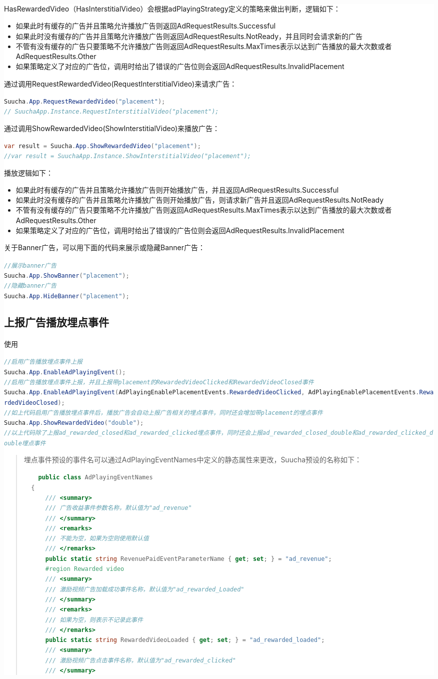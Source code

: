 HasRewardedVideo（HasInterstitialVideo）会根据adPlayingStrategy定义的策略来做出判断，逻辑如下：
* 如果此时有缓存的广告并且策略允许播放广告则返回AdRequestResults.Successful
* 如果此时没有缓存的广告并且策略允许播放广告则返回AdRequestResults.NotReady，并且同时会请求新的广告
* 不管有没有缓存的广告只要策略不允许播放广告则返回AdRequestResults.MaxTimes表示以达到广告播放的最大次数或者AdRequestResults.Other
* 如果策略定义了对应的广告位，调用时给出了错误的广告位则会返回AdRequestResults.InvalidPlacement

通过调用RequestRewardedVideo(RequestInterstitialVideo)来请求广告：
``` csharp
Suucha.App.RequestRewardedVideo("placement");
// SuuchaApp.Instance.RequestInterstitialVideo("placement");
```

通过调用ShowRewardedVideo(ShowInterstitialVideo)来播放广告：
``` csharp
var result = Suucha.App.ShowRewardedVideo("placement");
//var result = SuuchaApp.Instance.ShowInterstitialVideo("placement");
```
播放逻辑如下：
* 如果此时有缓存的广告并且策略允许播放广告则开始播放广告，并且返回AdRequestResults.Successful
* 如果此时没有缓存的广告并且策略允许播放广告则开始播放广告，则请求新广告并且返回AdRequestResults.NotReady
* 不管有没有缓存的广告只要策略不允许播放广告则返回AdRequestResults.MaxTimes表示以达到广告播放的最大次数或者AdRequestResults.Other
* 如果策略定义了对应的广告位，调用时给出了错误的广告位则会返回AdRequestResults.InvalidPlacement

关于Banner广告，可以用下面的代码来展示或隐藏Banner广告：
``` csharp
//展示banner广告
Suucha.App.ShowBanner("placement");
//隐藏banner广告
Suucha.App.HideBanner("placement");
```

## 上报广告播放埋点事件
使用
``` csharp
//启用广告播放埋点事件上报
Suucha.App.EnableAdPlayingEvent();
//启用广告播放埋点事件上报，并且上报带placement的RewardedVideoClicked和RewardedVideoClosed事件
Suucha.App.EnableAdPlayingEvent(AdPlayingEnablePlacementEvents.RewardedVideoClicked, AdPlayingEnablePlacementEvents.RewardedVideoClosed);
//如上代码启用广告播放埋点事件后，播放广告会自动上报广告相关的埋点事件，同时还会增加带placement的埋点事件
Suucha.App.ShowRewardedVideo("double");
//以上代码除了上报ad_rewarded_closed和ad_rewarded_clicked埋点事件，同时还会上报ad_rewarded_closed_double和ad_rewarded_clicked_double埋点事件
```
> 埋点事件预设的事件名可以通过AdPlayingEventNames中定义的静态属性来更改，Suucha预设的名称如下：
> ``` csharp
>     public class AdPlayingEventNames
>   {
>       /// <summary>
>       /// 广告收益事件参数名称，默认值为"ad_revenue"
>       /// </summary>
>       /// <remarks>
>       /// 不能为空，如果为空则使用默认值
>       /// </remarks>
>       public static string RevenuePaidEventParameterName { get; set; } = "ad_revenue";
>       #region Rewarded video
>       /// <summary>
>       /// 激励视频广告加载成功事件名称，默认值为"ad_rewarded_Loaded"
>       /// </summary>
>       /// <remarks>
>       /// 如果为空，则表示不记录此事件
>       /// </remarks>
>       public static string RewardedVideoLoaded { get; set; } = "ad_rewarded_loaded";
>       /// <summary>
>       /// 激励视频广告点击事件名称，默认值为"ad_rewarded_clicked"
>       /// </summary>